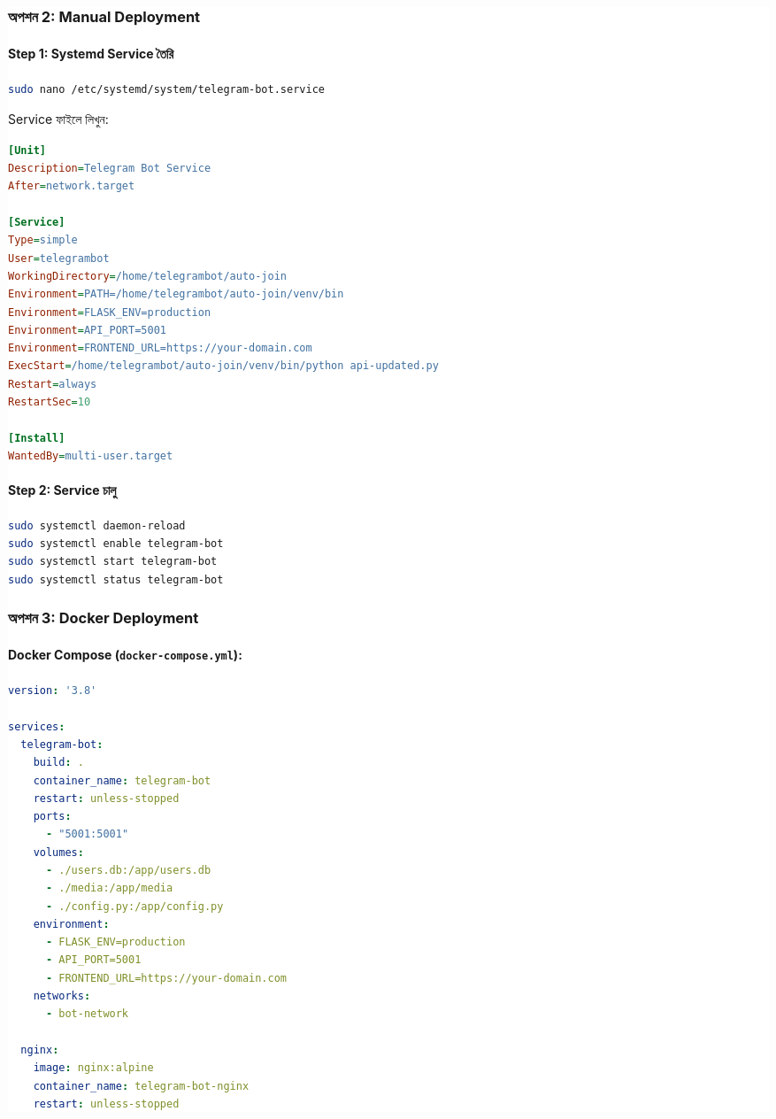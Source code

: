 ### অপশন 2: Manual Deployment

#### Step 1: Systemd Service তৈরি
```bash
sudo nano /etc/systemd/system/telegram-bot.service
```

Service ফাইলে লিখুন:
```ini
[Unit]
Description=Telegram Bot Service
After=network.target

[Service]
Type=simple
User=telegrambot
WorkingDirectory=/home/telegrambot/auto-join
Environment=PATH=/home/telegrambot/auto-join/venv/bin
Environment=FLASK_ENV=production
Environment=API_PORT=5001
Environment=FRONTEND_URL=https://your-domain.com
ExecStart=/home/telegrambot/auto-join/venv/bin/python api-updated.py
Restart=always
RestartSec=10

[Install]
WantedBy=multi-user.target
```

#### Step 2: Service চালু
```bash
sudo systemctl daemon-reload
sudo systemctl enable telegram-bot
sudo systemctl start telegram-bot
sudo systemctl status telegram-bot
```

### অপশন 3: Docker Deployment

#### Docker Compose (`docker-compose.yml`):
```yaml
version: '3.8'

services:
  telegram-bot:
    build: .
    container_name: telegram-bot
    restart: unless-stopped
    ports:
      - "5001:5001"
    volumes:
      - ./users.db:/app/users.db
      - ./media:/app/media
      - ./config.py:/app/config.py
    environment:
      - FLASK_ENV=production
      - API_PORT=5001
      - FRONTEND_URL=https://your-domain.com
    networks:
      - bot-network

  nginx:
    image: nginx:alpine
    container_name: telegram-bot-nginx
    restart: unless-stopped
```